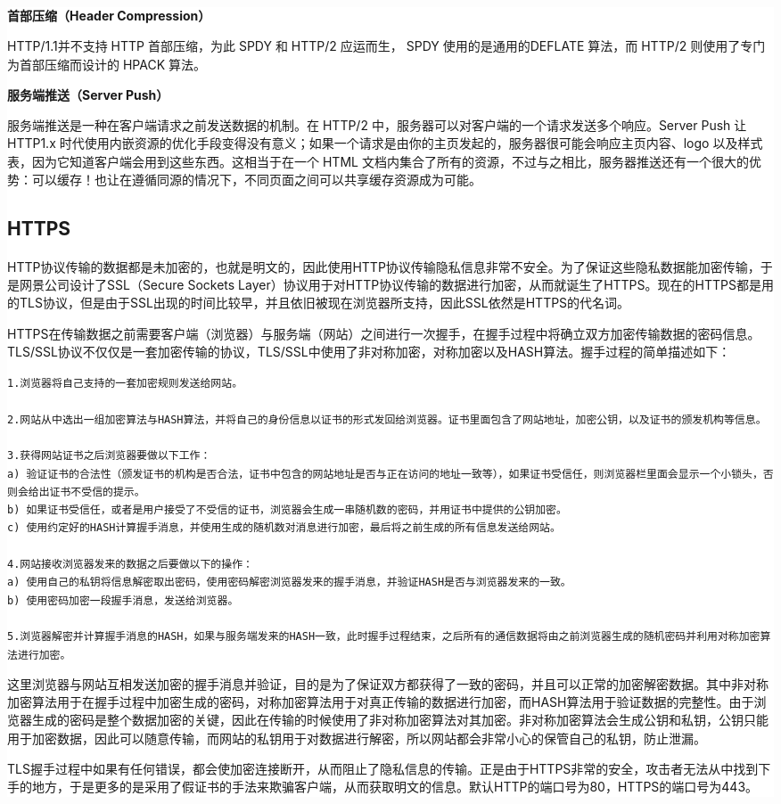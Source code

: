
**首部压缩（Header Compression）**

HTTP/1.1并不支持 HTTP 首部压缩，为此 SPDY 和 HTTP/2 应运而生， SPDY 使用的是通用的DEFLATE 算法，而 HTTP/2 则使用了专门为首部压缩而设计的 HPACK 算法。


**服务端推送（Server Push）**

服务端推送是一种在客户端请求之前发送数据的机制。在 HTTP/2 中，服务器可以对客户端的一个请求发送多个响应。Server Push 让 HTTP1.x 时代使用内嵌资源的优化手段变得没有意义；如果一个请求是由你的主页发起的，服务器很可能会响应主页内容、logo 以及样式表，因为它知道客户端会用到这些东西。这相当于在一个 HTML 文档内集合了所有的资源，不过与之相比，服务器推送还有一个很大的优势：可以缓存！也让在遵循同源的情况下，不同页面之间可以共享缓存资源成为可能。


## HTTPS

HTTP协议传输的数据都是未加密的，也就是明文的，因此使用HTTP协议传输隐私信息非常不安全。为了保证这些隐私数据能加密传输，于是网景公司设计了SSL（Secure Sockets Layer）协议用于对HTTP协议传输的数据进行加密，从而就诞生了HTTPS。现在的HTTPS都是用的TLS协议，但是由于SSL出现的时间比较早，并且依旧被现在浏览器所支持，因此SSL依然是HTTPS的代名词。


HTTPS在传输数据之前需要客户端（浏览器）与服务端（网站）之间进行一次握手，在握手过程中将确立双方加密传输数据的密码信息。TLS/SSL协议不仅仅是一套加密传输的协议，TLS/SSL中使用了非对称加密，对称加密以及HASH算法。握手过程的简单描述如下：

```
1.浏览器将自己支持的一套加密规则发送给网站。

2.网站从中选出一组加密算法与HASH算法，并将自己的身份信息以证书的形式发回给浏览器。证书里面包含了网站地址，加密公钥，以及证书的颁发机构等信息。

3.获得网站证书之后浏览器要做以下工作：
a) 验证证书的合法性（颁发证书的机构是否合法，证书中包含的网站地址是否与正在访问的地址一致等），如果证书受信任，则浏览器栏里面会显示一个小锁头，否则会给出证书不受信的提示。
b) 如果证书受信任，或者是用户接受了不受信的证书，浏览器会生成一串随机数的密码，并用证书中提供的公钥加密。
c) 使用约定好的HASH计算握手消息，并使用生成的随机数对消息进行加密，最后将之前生成的所有信息发送给网站。

4.网站接收浏览器发来的数据之后要做以下的操作：
a) 使用自己的私钥将信息解密取出密码，使用密码解密浏览器发来的握手消息，并验证HASH是否与浏览器发来的一致。
b) 使用密码加密一段握手消息，发送给浏览器。

5.浏览器解密并计算握手消息的HASH，如果与服务端发来的HASH一致，此时握手过程结束，之后所有的通信数据将由之前浏览器生成的随机密码并利用对称加密算法进行加密。
```

这里浏览器与网站互相发送加密的握手消息并验证，目的是为了保证双方都获得了一致的密码，并且可以正常的加密解密数据。其中非对称加密算法用于在握手过程中加密生成的密码，对称加密算法用于对真正传输的数据进行加密，而HASH算法用于验证数据的完整性。由于浏览器生成的密码是整个数据加密的关键，因此在传输的时候使用了非对称加密算法对其加密。非对称加密算法会生成公钥和私钥，公钥只能用于加密数据，因此可以随意传输，而网站的私钥用于对数据进行解密，所以网站都会非常小心的保管自己的私钥，防止泄漏。


TLS握手过程中如果有任何错误，都会使加密连接断开，从而阻止了隐私信息的传输。正是由于HTTPS非常的安全，攻击者无法从中找到下手的地方，于是更多的是采用了假证书的手法来欺骗客户端，从而获取明文的信息。默认HTTP的端口号为80，HTTPS的端口号为443。

